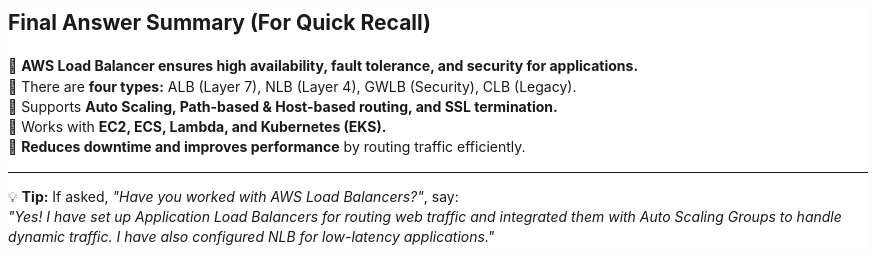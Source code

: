 ## **Final Answer Summary (For Quick Recall)**  

🔹 **AWS Load Balancer ensures high availability, fault tolerance, and security for applications.**  
🔹 There are **four types:** ALB (Layer 7), NLB (Layer 4), GWLB (Security), CLB (Legacy).  
🔹 Supports **Auto Scaling, Path-based & Host-based routing, and SSL termination.**  
🔹 Works with **EC2, ECS, Lambda, and Kubernetes (EKS).**  
🔹 **Reduces downtime and improves performance** by routing traffic efficiently.  

---

💡 **Tip:** If asked, *"Have you worked with AWS Load Balancers?"*, say:  
*"Yes! I have set up Application Load Balancers for routing web traffic and integrated them with Auto Scaling Groups to handle dynamic traffic. I have also configured NLB for low-latency applications."*  

